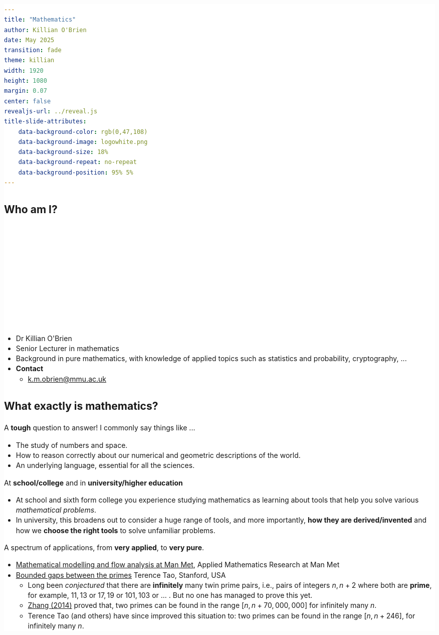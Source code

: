```yaml
---
title: "Mathematics"
author: Killian O'Brien
date: May 2025
transition: fade
theme: killian
width: 1920
height: 1080
margin: 0.07
center: false
revealjs-url: ../reveal.js
title-slide-attributes:
    data-background-color: rgb(0,47,108)	
    data-background-image: logowhite.png
    data-background-size: 18%
    data-background-repeat: no-repeat
    data-background-position: 95% 5%	
---
```


## Who am I?

<img src="./mee.jpg" height=200 style="display:block; margin:auto;vertical-align:middle;border-radius:50%"></img>

* Dr Killian O'Brien 
* Senior Lecturer in mathematics
* Background in pure mathematics, with knowledge of applied topics such as statistics and probability, cryptography, ...
* **Contact**
    - [k.m.obrien@mmu.ac.uk](mailto:k.m.obrien@mmu.ac.uk)
    <!-- - DB 3.28, Dalton Building, Chester St, Manchester -->

## What exactly is mathematics?

A **tough** question to answer! I commonly say things like ...

* The study of numbers and space.
* How to reason correctly about our numerical and geometric descriptions of the world.
* An underlying language, essential for all the sciences.

At **school/college** and in **university/higher education**

* At school and sixth form college you experience studying mathematics as learning about tools that help you solve various *mathematical problems*. 
* In university, this broadens out to consider a huge range of tools, and more importantly, **how they are derived/invented** and how we **choose the right tools** to solve unfamiliar problems. 

A spectrum of applications, from **very applied**, to **very pure**.

* [Mathematical modelling and flow analysis at Man Met](https://www.mmu.ac.uk/research/groups/mathematical-modelling), Applied Mathematics Research at Man Met
* [Bounded gaps between the primes](https://terrytao.wordpress.com/tag/prime-gaps/) Terence Tao, Stanford, USA
    - Long been *conjectured* that there are **infinitely** many twin prime pairs, i.e., pairs of integers $n, n+2$ where both are **prime**, for example, $11,13$ or $17,19$ or $101,103$ or ... . But no one has managed to prove this yet. 
    - [Zhang (2014)](https://annals.math.princeton.edu/2014/179-3/p07) proved that, two primes can be found in the range $[n, n+70,000,000]$ for infinitely many $n$. 
    - Terence Tao (and others) have since improved this situation to: two primes can be found in the range $[n, n+246]$, for infinitely many $n$. 

